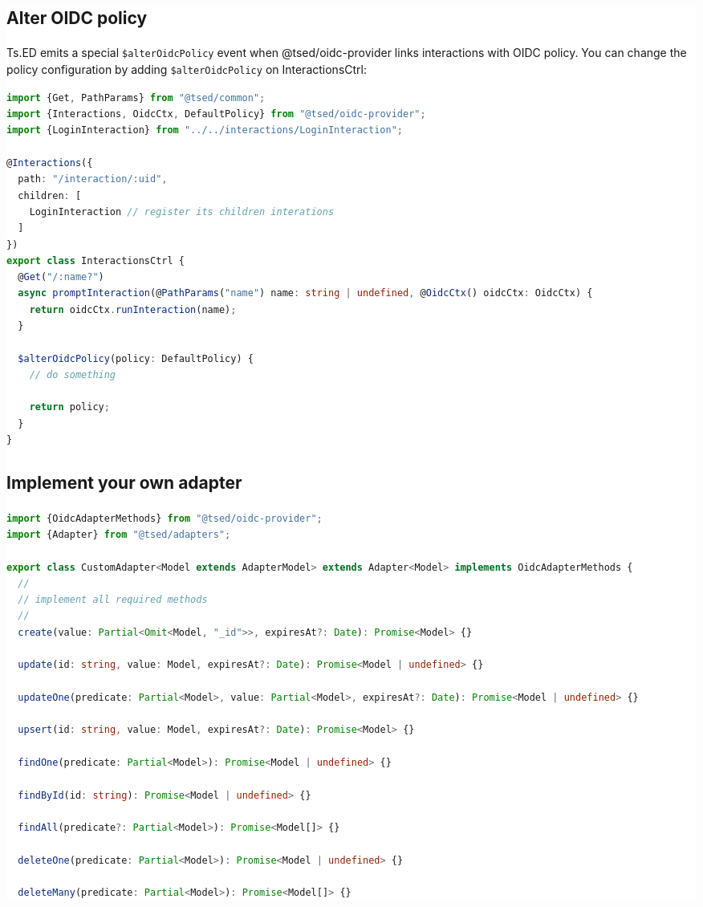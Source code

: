 
## Alter OIDC policy

Ts.ED emits a special `$alterOidcPolicy` event when @tsed/oidc-provider links interactions with OIDC policy. You can
change the policy configuration
by adding `$alterOidcPolicy` on InteractionsCtrl:

```typescript
import {Get, PathParams} from "@tsed/common";
import {Interactions, OidcCtx, DefaultPolicy} from "@tsed/oidc-provider";
import {LoginInteraction} from "../../interactions/LoginInteraction";

@Interactions({
  path: "/interaction/:uid",
  children: [
    LoginInteraction // register its children interations
  ]
})
export class InteractionsCtrl {
  @Get("/:name?")
  async promptInteraction(@PathParams("name") name: string | undefined, @OidcCtx() oidcCtx: OidcCtx) {
    return oidcCtx.runInteraction(name);
  }

  $alterOidcPolicy(policy: DefaultPolicy) {
    // do something

    return policy;
  }
}
```

## Implement your own adapter

```typescript
import {OidcAdapterMethods} from "@tsed/oidc-provider";
import {Adapter} from "@tsed/adapters";

export class CustomAdapter<Model extends AdapterModel> extends Adapter<Model> implements OidcAdapterMethods {
  //
  // implement all required methods
  //
  create(value: Partial<Omit<Model, "_id">>, expiresAt?: Date): Promise<Model> {}

  update(id: string, value: Model, expiresAt?: Date): Promise<Model | undefined> {}

  updateOne(predicate: Partial<Model>, value: Partial<Model>, expiresAt?: Date): Promise<Model | undefined> {}

  upsert(id: string, value: Model, expiresAt?: Date): Promise<Model> {}

  findOne(predicate: Partial<Model>): Promise<Model | undefined> {}

  findById(id: string): Promise<Model | undefined> {}

  findAll(predicate?: Partial<Model>): Promise<Model[]> {}

  deleteOne(predicate: Partial<Model>): Promise<Model | undefined> {}

  deleteMany(predicate: Partial<Model>): Promise<Model[]> {}

```